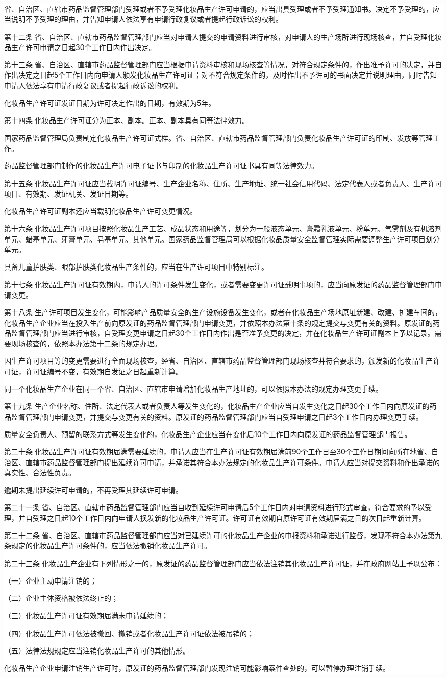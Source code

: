 省、自治区、直辖市药品监督管理部门受理或者不予受理化妆品生产许可申请的，应当出具受理或者不予受理通知书。决定不予受理的，应当说明不予受理的理由，并告知申请人依法享有申请行政复议或者提起行政诉讼的权利。

第十二条 省、自治区、直辖市药品监督管理部门应当对申请人提交的申请资料进行审核，对申请人的生产场所进行现场核查，并自受理化妆品生产许可申请之日起30个工作日内作出决定。

第十三条 省、自治区、直辖市药品监督管理部门应当根据申请资料审核和现场核查等情况，对符合规定条件的，作出准予许可的决定，并自作出决定之日起5个工作日内向申请人颁发化妆品生产许可证；对不符合规定条件的，及时作出不予许可的书面决定并说明理由，同时告知申请人依法享有申请行政复议或者提起行政诉讼的权利。

化妆品生产许可证发证日期为许可决定作出的日期，有效期为5年。

第十四条 化妆品生产许可证分为正本、副本。正本、副本具有同等法律效力。

国家药品监督管理局负责制定化妆品生产许可证式样。省、自治区、直辖市药品监督管理部门负责化妆品生产许可证的印制、发放等管理工作。

药品监督管理部门制作的化妆品生产许可电子证书与印制的化妆品生产许可证书具有同等法律效力。

第十五条 化妆品生产许可证应当载明许可证编号、生产企业名称、住所、生产地址、统一社会信用代码、法定代表人或者负责人、生产许可项目、有效期、发证机关、发证日期等。

化妆品生产许可证副本还应当载明化妆品生产许可变更情况。

第十六条 化妆品生产许可项目按照化妆品生产工艺、成品状态和用途等，划分为一般液态单元、膏霜乳液单元、粉单元、气雾剂及有机溶剂单元、蜡基单元、牙膏单元、皂基单元、其他单元。国家药品监督管理局可以根据化妆品质量安全监督管理实际需要调整生产许可项目划分单元。

具备儿童护肤类、眼部护肤类化妆品生产条件的，应当在生产许可项目中特别标注。

第十七条 化妆品生产许可证有效期内，申请人的许可条件发生变化，或者需要变更许可证载明事项的，应当向原发证的药品监督管理部门申请变更。

第十八条 生产许可项目发生变化，可能影响产品质量安全的生产设施设备发生变化，或者在化妆品生产场地原址新建、改建、扩建车间的，化妆品生产企业应当在投入生产前向原发证的药品监督管理部门申请变更，并依照本办法第十条的规定提交与变更有关的资料。原发证的药品监督管理部门应当进行审核，自受理变更申请之日起30个工作日内作出是否准予变更的决定，并在化妆品生产许可证副本上予以记录。需要现场核查的，依照本办法第十二条的规定办理。

因生产许可项目等的变更需要进行全面现场核查，经省、自治区、直辖市药品监督管理部门现场核查并符合要求的，颁发新的化妆品生产许可证，许可证编号不变，有效期自发证之日起重新计算。

同一个化妆品生产企业在同一个省、自治区、直辖市申请增加化妆品生产地址的，可以依照本办法的规定办理变更手续。

第十九条 生产企业名称、住所、法定代表人或者负责人等发生变化的，化妆品生产企业应当自发生变化之日起30个工作日内向原发证的药品监督管理部门申请变更，并提交与变更有关的资料。原发证的药品监督管理部门应当自受理申请之日起3个工作日内办理变更手续。

质量安全负责人、预留的联系方式等发生变化的，化妆品生产企业应当在变化后10个工作日内向原发证的药品监督管理部门报告。

第二十条 化妆品生产许可证有效期届满需要延续的，申请人应当在生产许可证有效期届满前90个工作日至30个工作日期间向所在地省、自治区、直辖市药品监督管理部门提出延续许可申请，并承诺其符合本办法规定的化妆品生产许可条件。申请人应当对提交资料和作出承诺的真实性、合法性负责。

逾期未提出延续许可申请的，不再受理其延续许可申请。

第二十一条 省、自治区、直辖市药品监督管理部门应当自收到延续许可申请后5个工作日内对申请资料进行形式审查，符合要求的予以受理，并自受理之日起10个工作日内向申请人换发新的化妆品生产许可证。许可证有效期自原许可证有效期届满之日的次日起重新计算。

第二十二条 省、自治区、直辖市药品监督管理部门应当对已延续许可的化妆品生产企业的申报资料和承诺进行监督，发现不符合本办法第九条规定的化妆品生产许可条件的，应当依法撤销化妆品生产许可。

第二十三条 化妆品生产企业有下列情形之一的，原发证的药品监督管理部门应当依法注销其化妆品生产许可证，并在政府网站上予以公布：

（一）企业主动申请注销的；

（二）企业主体资格被依法终止的；

（三）化妆品生产许可证有效期届满未申请延续的；

（四）化妆品生产许可依法被撤回、撤销或者化妆品生产许可证依法被吊销的；

（五）法律法规规定应当注销化妆品生产许可的其他情形。

化妆品生产企业申请注销生产许可时，原发证的药品监督管理部门发现注销可能影响案件查处的，可以暂停办理注销手续。
